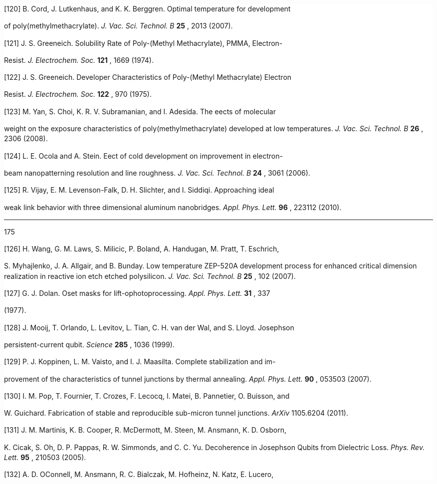 [120] B. Cord, J. Lutkenhaus, and K. K. Berggren. Optimal temperature for development

of poly(methylmethacrylate). _J. Vac. Sci. Technol. B_ **25** , 2013 (2007).

[121] J. S. Greeneich. Solubility Rate of Poly-(Methyl Methacrylate), PMMA, Electron-

Resist. _J. Electrochem. Soc._ **121** , 1669 (1974).

[122] J. S. Greeneich. Developer Characteristics of Poly-(Methyl Methacrylate) Electron

Resist. _J. Electrochem. Soc._ **122** , 970 (1975).

[123] M. Yan, S. Choi, K. R. V. Subramanian, and I. Adesida. The eects of molecular

weight on the exposure characteristics of poly(methylmethacrylate) developed at low
temperatures. _J. Vac. Sci. Technol. B_ **26** , 2306 (2008).

[124] L. E. Ocola and A. Stein. Eect of cold development on improvement in electron-

beam nanopatterning resolution and line roughness. _J. Vac. Sci. Technol. B_ **24** ,
3061 (2006).

[125] R. Vijay, E. M. Levenson-Falk, D. H. Slichter, and I. Siddiqi. Approaching ideal

weak link behavior with three dimensional aluminum nanobridges. _Appl. Phys. Lett._
**96** , 223112 (2010).


-----


175

[126] H. Wang, G. M. Laws, S. Milicic, P. Boland, A. Handugan, M. Pratt, T. Eschrich,

S. Myhajlenko, J. A. Allgair, and B. Bunday. Low temperature ZEP-520A development process for enhanced critical dimension realization in reactive ion etch etched
polysilicon. _J. Vac. Sci. Technol. B_ **25** , 102 (2007).

[127] G. J. Dolan. Oset masks for lift-ophotoprocessing. _Appl. Phys. Lett._ **31** , 337

(1977).

[128] J. Mooij, T. Orlando, L. Levitov, L. Tian, C. H. van der Wal, and S. Lloyd. Josephson

persistent-current qubit. _Science_ **285** , 1036 (1999).

[129] P. J. Koppinen, L. M. Vaisto, and I. J. Maasilta. Complete stabilization and im-

provement of the characteristics of tunnel junctions by thermal annealing. _Appl._
_Phys. Lett._ **90** , 053503 (2007).

[130] I. M. Pop, T. Fournier, T. Crozes, F. Lecocq, I. Matei, B. Pannetier, O. Buisson, and

W. Guichard. Fabrication of stable and reproducible sub-micron tunnel junctions.
_ArXiv_ 1105.6204 (2011).

[131] J. M. Martinis, K. B. Cooper, R. McDermott, M. Steen, M. Ansmann, K. D. Osborn,

K. Cicak, S. Oh, D. P. Pappas, R. W. Simmonds, and C. C. Yu. Decoherence in
Josephson Qubits from Dielectric Loss. _Phys. Rev. Lett._ **95** , 210503 (2005).

[132] A. D. OConnell, M. Ansmann, R. C. Bialczak, M. Hofheinz, N. Katz, E. Lucero,
